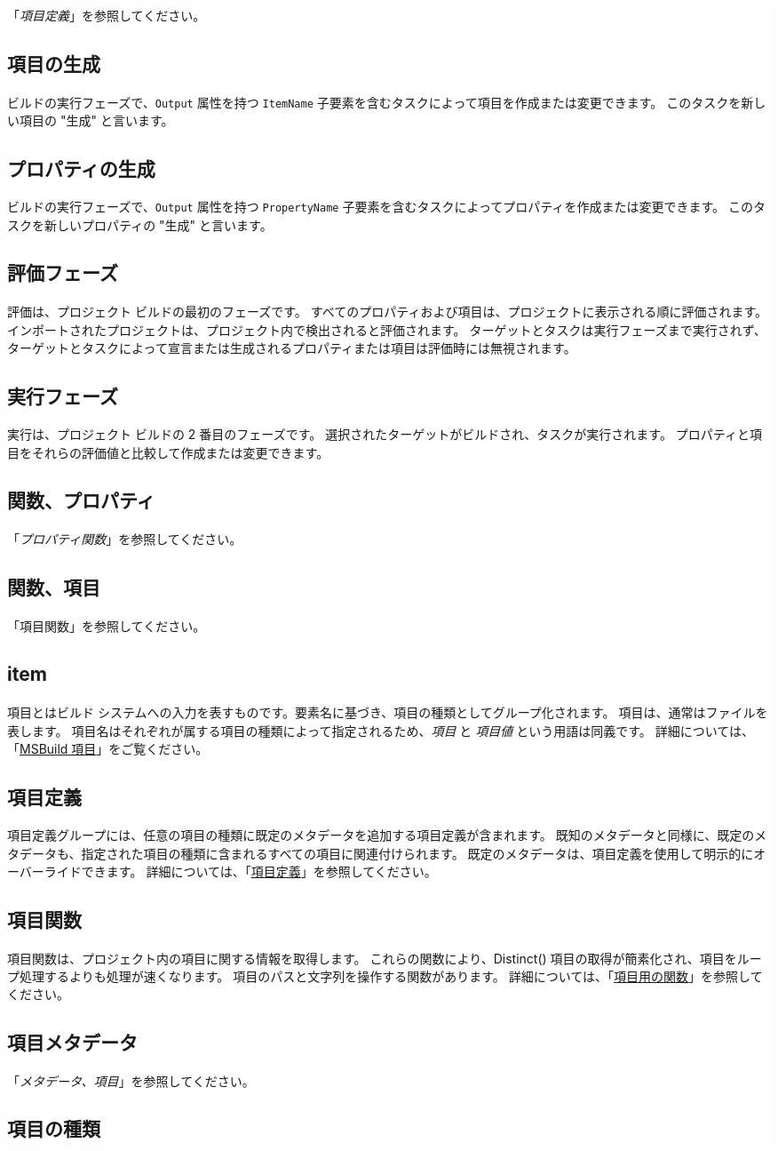 「*項目定義*」を参照してください。

## <a name="emit-item"></a>項目の生成

ビルドの実行フェーズで、`Output` 属性を持つ `ItemName` 子要素を含むタスクによって項目を作成または変更できます。 このタスクを新しい項目の "生成" と言います。

## <a name="emit-property"></a>プロパティの生成

ビルドの実行フェーズで、`Output` 属性を持つ `PropertyName` 子要素を含むタスクによってプロパティを作成または変更できます。 このタスクを新しいプロパティの "生成" と言います。

## <a name="evaluation-phase"></a>評価フェーズ

評価は、プロジェクト ビルドの最初のフェーズです。 すべてのプロパティおよび項目は、プロジェクトに表示される順に評価されます。 インポートされたプロジェクトは、プロジェクト内で検出されると評価されます。 ターゲットとタスクは実行フェーズまで実行されず、ターゲットとタスクによって宣言または生成されるプロパティまたは項目は評価時には無視されます。

## <a name="execution-phase"></a>実行フェーズ

実行は、プロジェクト ビルドの 2 番目のフェーズです。 選択されたターゲットがビルドされ、タスクが実行されます。 プロパティと項目をそれらの評価値と比較して作成または変更できます。

## <a name="function-property"></a>関数、プロパティ

「*プロパティ関数*」を参照してください。

## <a name="function-item"></a>関数、項目

「項目関数」を参照してください。

## <a name="item"></a>item

項目とはビルド システムへの入力を表すものです。要素名に基づき、項目の種類としてグループ化されます。 項目は、通常はファイルを表します。 項目名はそれぞれが属する項目の種類によって指定されるため、*項目* と *項目値* という用語は同義です。 詳細については、「[MSBuild 項目](../msbuild/msbuild-items.md)」をご覧ください。

## <a name="item-definition"></a>項目定義

項目定義グループには、任意の項目の種類に既定のメタデータを追加する項目定義が含まれます。 既知のメタデータと同様に、既定のメタデータも、指定された項目の種類に含まれるすべての項目に関連付けられます。 既定のメタデータは、項目定義を使用して明示的にオーバーライドできます。 詳細については、「[項目定義](../msbuild/item-definitions.md)」を参照してください。

## <a name="item-function"></a>項目関数

項目関数は、プロジェクト内の項目に関する情報を取得します。 これらの関数により、Distinct() 項目の取得が簡素化され、項目をループ処理するよりも処理が速くなります。 項目のパスと文字列を操作する関数があります。 詳細については、「[項目用の関数](../msbuild/item-functions.md)」を参照してください。

## <a name="item-metadata"></a>項目メタデータ

「*メタデータ、項目*」を参照してください。

## <a name="item-type"></a>項目の種類
